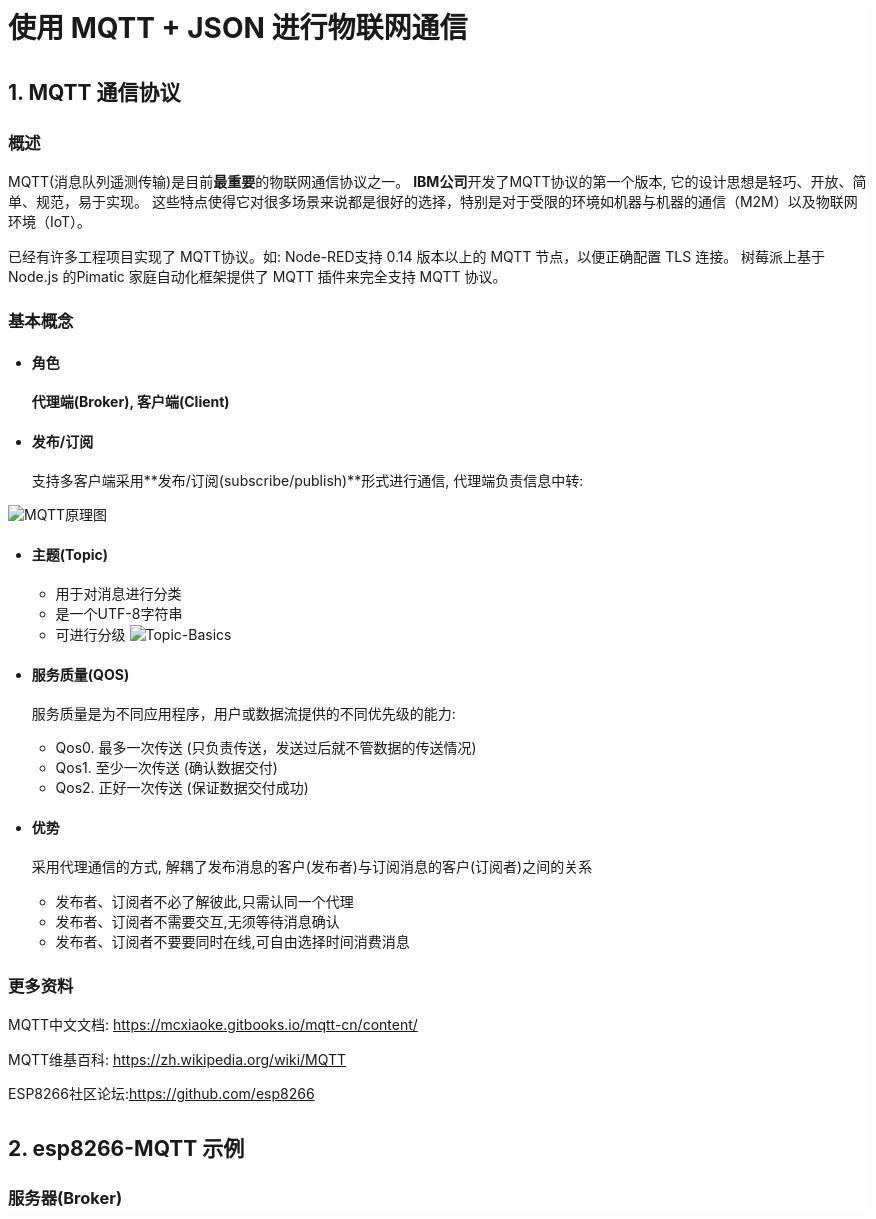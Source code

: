 # 使用 MQTT + JSON 进行物联网通信

## 1. MQTT 通信协议
### 概述
MQTT(消息队列遥测传输)是目前**最重要**的物联网通信协议之一。
**IBM公司**开发了MQTT协议的第一个版本, 它的设计思想是轻巧、开放、简单、规范，易于实现。
这些特点使得它对很多场景来说都是很好的选择，特别是对于受限的环境如机器与机器的通信（M2M）以及物联网环境（IoT）。 

已经有许多工程项目实现了 MQTT协议。如:
Node-RED支持 0.14 版本以上的 MQTT 节点，以便正确配置 TLS 连接。
树莓派上基于Node.js 的Pimatic 家庭自动化框架提供了 MQTT 插件来完全支持 MQTT 协议。

### 基本概念
* #### 角色
  **代理端(Broker), 客户端(Client)**
* #### 发布/订阅
  支持多客户端采用**发布/订阅(subscribe/publish)**形式进行通信, 代理端负责信息中转:

![MQTT原理图](/home/nicholascheng/Pictures/PROJECT/MQTT/mqtt-diagram@2x.png)

* #### 主题(Topic)
  - 用于对消息进行分类
  - 是一个UTF-8字符串
  - 可进行分级
    ![Topic-Basics](/home/nicholascheng/Pictures/PROJECT/MQTT/topic_basics.png  "主题")

* #### 服务质量(QOS)
  服务质量是为不同应用程序，用户或数据流提供的不同优先级的能力:
  *  Qos0. 最多一次传送 (只负责传送，发送过后就不管数据的传送情况)
  *  Qos1. 至少一次传送 (确认数据交付)
  *  Qos2. 正好一次传送 (保证数据交付成功)  

* #### 优势
   采用代理通信的方式, 解耦了发布消息的客户(发布者)与订阅消息的客户(订阅者)之间的关系
   - 发布者、订阅者不必了解彼此,只需认同一个代理
   - 发布者、订阅者不需要交互,无须等待消息确认
   - 发布者、订阅者不要要同时在线,可自由选择时间消费消息

### 更多资料
MQTT中文文档:  https://mcxiaoke.gitbooks.io/mqtt-cn/content/

MQTT维基百科: https://zh.wikipedia.org/wiki/MQTT  

ESP8266社区论坛:https://github.com/esp8266

## 2. esp8266-MQTT 示例

### 服务器(Broker)
